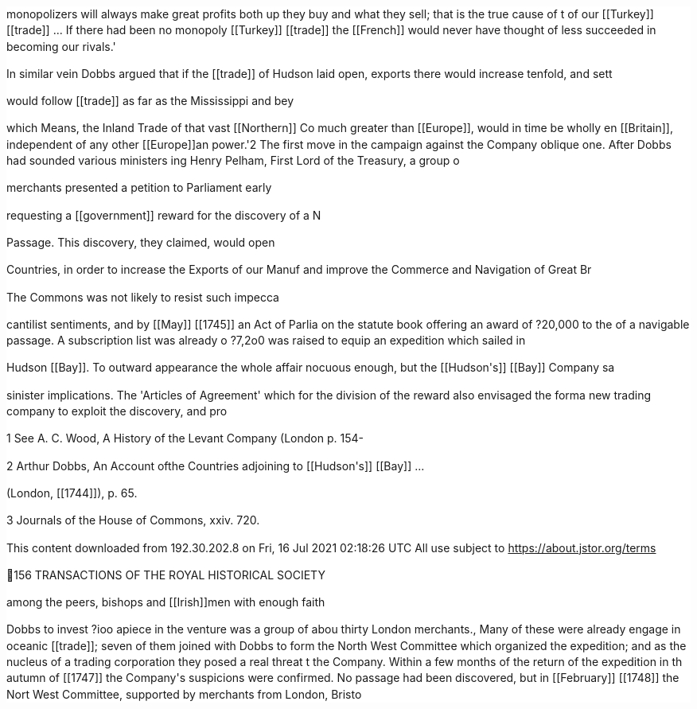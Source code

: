 monopolizers will always make great profits both up
they buy and what they sell; that is the true cause of t
of our [[Turkey]] [[trade]] ... If there had been no monopoly
[[Turkey]] [[trade]] the [[French]] would never have thought of
less succeeded in becoming our rivals.'

In similar vein Dobbs argued that if the [[trade]] of Hudson
laid open, exports there would increase tenfold, and sett

would follow [[trade]] as far as the Mississippi and bey

which Means, the Inland Trade of that vast [[Northern]] Co
much greater than [[Europe]], would in time be wholly en
[[Britain]], independent of any other [[Europe]]an power.'2
The first move in the campaign against the Company
oblique one. After Dobbs had sounded various ministers
ing Henry Pelham, First Lord of the Treasury, a group o

merchants presented a petition to Parliament early

requesting a [[government]] reward for the discovery of a N

Passage. This discovery, they claimed, would open

Countries, in order to increase the Exports of our Manuf
and improve the Commerce and Navigation of Great Br

The Commons was not likely to resist such impecca

cantilist sentiments, and by [[May]] [[1745]] an Act of Parlia
on the statute book offering an award of ?20,000 to the
of a navigable passage. A subscription list was already o
?7,2o0 was raised to equip an expedition which sailed in

Hudson [[Bay]]. To outward appearance the whole affair
nocuous enough, but the [[Hudson's]] [[Bay]] Company sa

sinister implications. The 'Articles of Agreement' which
for the division of the reward also envisaged the forma
new trading company to exploit the discovery, and pro

1 See A. C. Wood, A History of the Levant Company (London
p. 154-

2 Arthur Dobbs, An Account ofthe Countries adjoining to [[Hudson's]] [[Bay]] ...

(London, [[1744]]), p. 65.

3 Journals of the House of Commons, xxiv. 720.

This content downloaded from
192.30.202.8 on Fri, 16 Jul 2021 02:18:26 UTC
All use subject to https://about.jstor.org/terms

156 TRANSACTIONS OF THE ROYAL HISTORICAL SOCIETY

among the peers, bishops and [[Irish]]men with enough faith

Dobbs to invest ?ioo apiece in the venture was a group of abou
thirty London merchants., Many of these were already engage
in oceanic [[trade]]; seven of them joined with Dobbs to form the
North West Committee which organized the expedition; and as
the nucleus of a trading corporation they posed a real threat t
the Company.
Within a few months of the return of the expedition in th
autumn of [[1747]] the Company's suspicions were confirmed. No
passage had been discovered, but in [[February]] [[1748]] the Nort
West Committee, supported by merchants from London, Bristo
